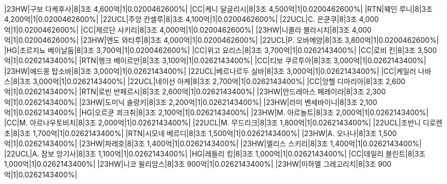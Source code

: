 |23HW|구보 다케후사|8|3조 4,600억|1|0.0200462600%|
|CC|케니 달글리시|8|3조 4,500억|1|0.0200462600%|
|RTN|웨인 루니|8|3조 4,200억|1|0.0200462600%|
|22UCL|주앙 칸셀루|8|3조 4,100억|1|0.0200462600%|
|22UCL|C. 은쿤쿠|8|3조 4,000억|1|0.0200462600%|
|CC|제르단 샤키리|8|3조 4,000억|1|0.0200462600%|
|23HW|니콜라 블라시치|8|3조 4,000억|1|0.0200462600%|
|23HW|엔도 와타루|8|3조 4,000억|1|0.0200462600%|
|22UCL|P. 오바메양|8|3조 3,800억|1|0.0200462600%|
|HG|조르지뇨 베이날둠|8|3조 3,700억|1|0.0200462600%|
|CC|위고 요리스|8|3조 3,700억|1|0.0262143400%|
|CC|로비 킨|8|3조 3,500억|1|0.0262143400%|
|RTN|헹크 베이르만|8|3조 3,100억|1|0.0262143400%|
|CC|티보 쿠르투아|8|3조 3,000억|1|0.0262143400%|
|23HW|에드몽 탑소바|8|3조 3,000억|1|0.0262143400%|
|22UCL|베르나르두 실바|8|3조 3,000억|1|0.0262143400%|
|CC|케일러 나바스|8|3조 3,000억|1|0.0262143400%|
|22UCL|네이선 아케|8|3조 2,700억|1|0.0262143400%|
|CC|앙헬 디마리아|8|3조 2,600억|1|0.0262143400%|
|RTN|로빈 반페르시|8|3조 2,600억|1|0.0262143400%|
|23HW|안드레아스 페레이라|8|3조 2,300억|1|0.0262143400%|
|23HW|도미닉 솔랑키|8|3조 2,200억|1|0.0262143400%|
|23HW|라미 벤세바이니|8|3조 2,100억|1|0.0262143400%|
|HG|오르쿤 쾨크취|8|3조 2,100억|1|0.0262143400%|
|23HW|M. 아르놀트|8|3조 2,000억|1|0.0262143400%|
|CC|M. 아르나우토비치|8|3조 2,000억|1|0.0262143400%|
|22UCL|M. 무드리크|8|3조 1,800억|1|0.0262143400%|
|22UCL|조반니 디로렌초|8|3조 1,700억|1|0.0262143400%|
|RTN|시모네 베르디|8|3조 1,500억|1|0.0262143400%|
|23HW|A. 오나나|8|3조 1,500억|1|0.0262143400%|
|23HW|파레호|8|3조 1,400억|1|0.0262143400%|
|23HW|엘리스 스키리|8|3조 1,400억|1|0.0262143400%|
|22UCL|A. 잠보 앙기사|8|3조 1,100억|1|0.0262143400%|
|HG|레들리 킹|8|3조 1,000억|1|0.0262143400%|
|CC|데일리 블린트|8|3조 1,000억|1|0.0262143400%|
|23HW|니코 윌리암스|8|3조 900억|1|0.0262143400%|
|23HW|미하엘 그레고리치|8|3조 900억|1|0.0262143400%|